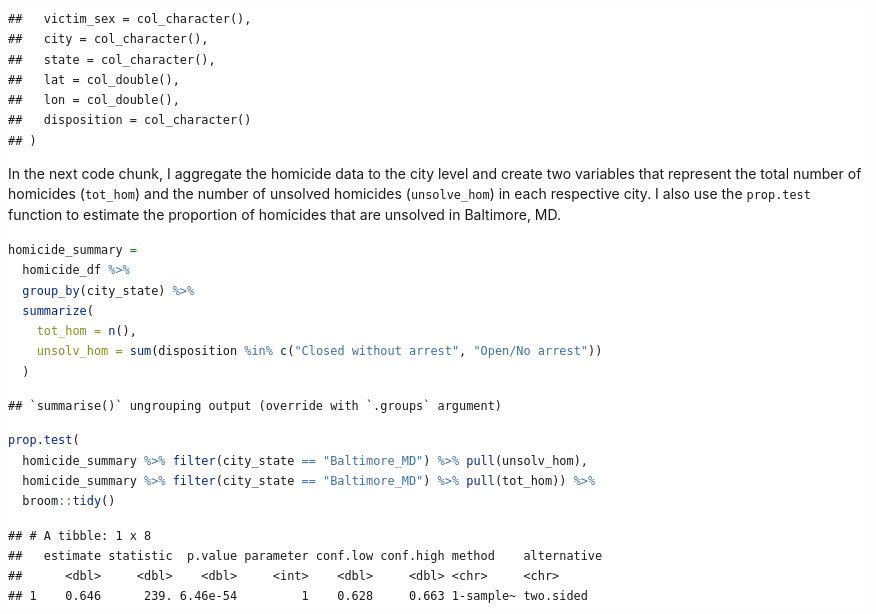     ##   victim_sex = col_character(),
    ##   city = col_character(),
    ##   state = col_character(),
    ##   lat = col_double(),
    ##   lon = col_double(),
    ##   disposition = col_character()
    ## )

In the next code chunk, I aggregate the homicide data to the city level
and create two variables that represent the total number of homicides
(`tot_hom`) and the number of unsolved homicides (`unsolve_hom`) in each
respective city. I also use the `prop.test` function to estimate the
proportion of homicides that are unsolved in Baltimore, MD.

``` r
homicide_summary =
  homicide_df %>%
  group_by(city_state) %>%
  summarize(
    tot_hom = n(),
    unsolv_hom = sum(disposition %in% c("Closed without arrest", "Open/No arrest"))
  )
```

    ## `summarise()` ungrouping output (override with `.groups` argument)

``` r
prop.test(
  homicide_summary %>% filter(city_state == "Baltimore_MD") %>% pull(unsolv_hom),
  homicide_summary %>% filter(city_state == "Baltimore_MD") %>% pull(tot_hom)) %>%
  broom::tidy()
```

    ## # A tibble: 1 x 8
    ##   estimate statistic  p.value parameter conf.low conf.high method    alternative
    ##      <dbl>     <dbl>    <dbl>     <int>    <dbl>     <dbl> <chr>     <chr>      
    ## 1    0.646      239. 6.46e-54         1    0.628     0.663 1-sample~ two.sided
